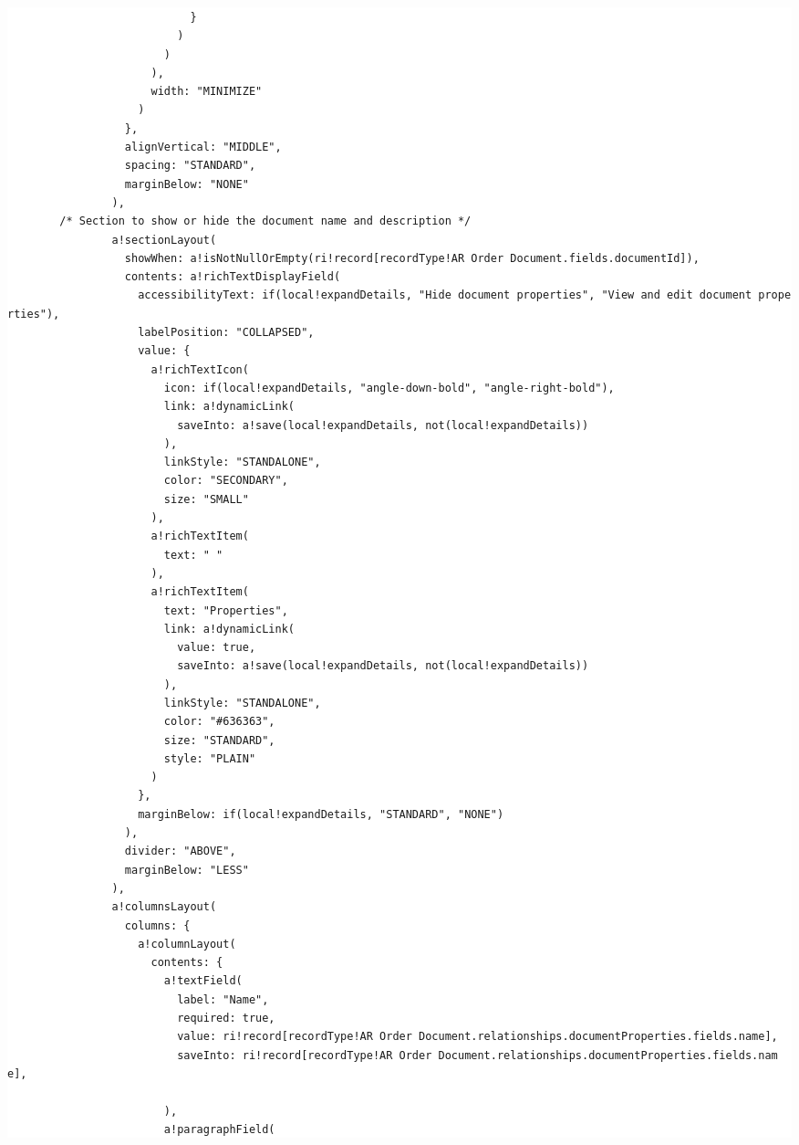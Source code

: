 ```
                            }
                          )
                        )
                      ),
                      width: "MINIMIZE"
                    )
                  },
                  alignVertical: "MIDDLE",
                  spacing: "STANDARD",
                  marginBelow: "NONE"
                ),
		/* Section to show or hide the document name and description */
                a!sectionLayout(
                  showWhen: a!isNotNullOrEmpty(ri!record[recordType!AR Order Document.fields.documentId]),
                  contents: a!richTextDisplayField(
                    accessibilityText: if(local!expandDetails, "Hide document properties", "View and edit document properties"),
                    labelPosition: "COLLAPSED",
                    value: {
                      a!richTextIcon(
                        icon: if(local!expandDetails, "angle-down-bold", "angle-right-bold"),
                        link: a!dynamicLink(
                          saveInto: a!save(local!expandDetails, not(local!expandDetails))
                        ),
                        linkStyle: "STANDALONE",
                        color: "SECONDARY",
                        size: "SMALL"
                      ),
                      a!richTextItem(
                        text: " "
                      ),
                      a!richTextItem(
                        text: "Properties",
                        link: a!dynamicLink(
                          value: true,
                          saveInto: a!save(local!expandDetails, not(local!expandDetails))
                        ),
                        linkStyle: "STANDALONE",
                        color: "#636363",
                        size: "STANDARD",
                        style: "PLAIN"
                      )
                    },
                    marginBelow: if(local!expandDetails, "STANDARD", "NONE")
                  ),
                  divider: "ABOVE",
                  marginBelow: "LESS"
                ),
                a!columnsLayout(
                  columns: {
                    a!columnLayout(
                      contents: {
                        a!textField(
                          label: "Name",
                          required: true,
                          value: ri!record[recordType!AR Order Document.relationships.documentProperties.fields.name],
                          saveInto: ri!record[recordType!AR Order Document.relationships.documentProperties.fields.name],

                        ),
                        a!paragraphField(
```